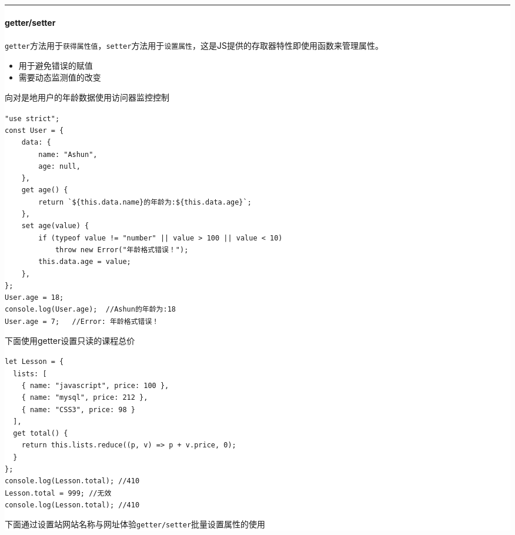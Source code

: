 



---

#### getter/setter

`getter`方法用于`获得属性值`，`setter`方法用于`设置属性`，这是JS提供的存取器特性即使用函数来管理属性。

- 用于避免错误的赋值
- 需要动态监测值的改变



向对是地用户的年龄数据使用访问器监控控制

```text
"use strict";
const User = {
	data: {
		name: "Ashun",
		age: null,
	},
	get age() {
		return `${this.data.name}的年龄为:${this.data.age}`;
	},
	set age(value) {
		if (typeof value != "number" || value > 100 || value < 10)
			throw new Error("年龄格式错误！");
		this.data.age = value;
	},
};
User.age = 18;
console.log(User.age);	//Ashun的年龄为:18
User.age = 7;	//Error: 年龄格式错误！
```

下面使用getter设置只读的课程总价

```text
let Lesson = {
  lists: [
    { name: "javascript", price: 100 },
    { name: "mysql", price: 212 },
    { name: "CSS3", price: 98 }
  ],
  get total() {
    return this.lists.reduce((p, v) => p + v.price, 0);
  }
};
console.log(Lesson.total); //410
Lesson.total = 999; //无效
console.log(Lesson.total); //410
```

下面通过设置站网站名称与网址体验`getter/setter`批量设置属性的使用
